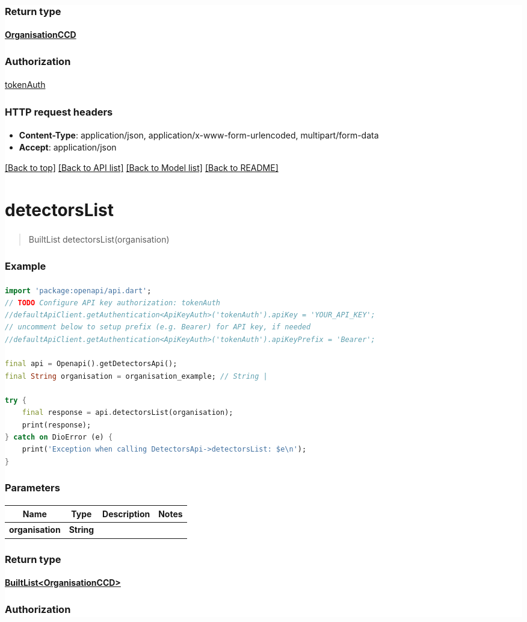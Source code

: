 ### Return type

[**OrganisationCCD**](OrganisationCCD.md)

### Authorization

[tokenAuth](../README.md#tokenAuth)

### HTTP request headers

 - **Content-Type**: application/json, application/x-www-form-urlencoded, multipart/form-data
 - **Accept**: application/json

[[Back to top]](#) [[Back to API list]](../README.md#documentation-for-api-endpoints) [[Back to Model list]](../README.md#documentation-for-models) [[Back to README]](../README.md)

# **detectorsList**
> BuiltList<OrganisationCCD> detectorsList(organisation)



### Example
```dart
import 'package:openapi/api.dart';
// TODO Configure API key authorization: tokenAuth
//defaultApiClient.getAuthentication<ApiKeyAuth>('tokenAuth').apiKey = 'YOUR_API_KEY';
// uncomment below to setup prefix (e.g. Bearer) for API key, if needed
//defaultApiClient.getAuthentication<ApiKeyAuth>('tokenAuth').apiKeyPrefix = 'Bearer';

final api = Openapi().getDetectorsApi();
final String organisation = organisation_example; // String | 

try {
    final response = api.detectorsList(organisation);
    print(response);
} catch on DioError (e) {
    print('Exception when calling DetectorsApi->detectorsList: $e\n');
}
```

### Parameters

Name | Type | Description  | Notes
------------- | ------------- | ------------- | -------------
 **organisation** | **String**|  | 

### Return type

[**BuiltList&lt;OrganisationCCD&gt;**](OrganisationCCD.md)

### Authorization
